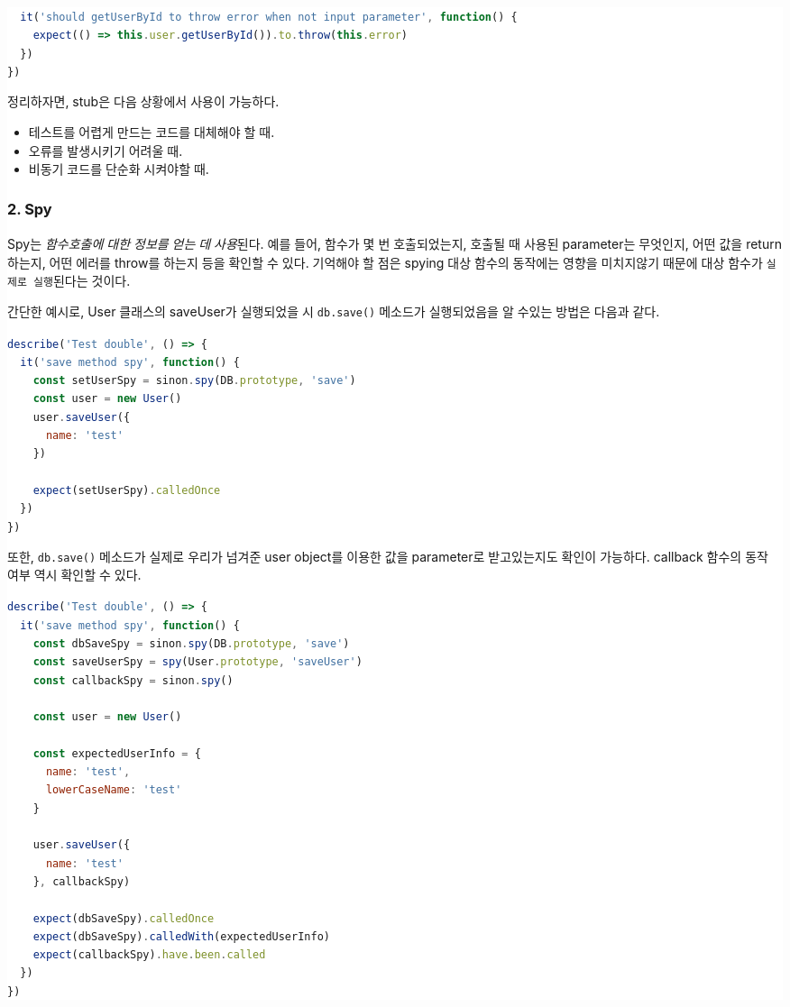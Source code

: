   ```javascript
    it('should getUserById to throw error when not input parameter', function() {
      expect(() => this.user.getUserById()).to.throw(this.error)
    })
  })
  ```

  정리하자면, stub은 다음 상황에서 사용이 가능하다.
  - 테스트를 어렵게 만드는 코드를 대체해야 할 때.
  - 오류를 발생시키기 어려울 때.
  - 비동기 코드를 단순화 시켜야할 때.

  ### 2. Spy
  Spy는 *함수호출에 대한 정보를 얻는 데 사용*된다. 예를 들어, 함수가 몇 번 호출되었는지, 호출될 때 사용된 parameter는 무엇인지, 어떤 값을 return하는지, 어떤 에러를 throw를 하는지 등을 확인할 수 있다. 기억해야 할 점은 spying 대상 함수의 동작에는 영향을 미치지않기 때문에 대상 함수가 `실제로 실행`된다는 것이다.

  간단한 예시로, User 클래스의 saveUser가 실행되었을 시 `db.save()` 메소드가 실행되었음을 알 수있는 방법은 다음과 같다.
  ```javascript
  describe('Test double', () => {
    it('save method spy', function() {
      const setUserSpy = sinon.spy(DB.prototype, 'save')
      const user = new User()
      user.saveUser({
        name: 'test'
      })

      expect(setUserSpy).calledOnce
    })
  })
  ```

  또한, `db.save()` 메소드가 실제로 우리가 넘겨준 user object를 이용한 값을 parameter로 받고있는지도 확인이 가능하다. callback 함수의 동작 여부 역시 확인할 수 있다.
  ```javascript
  describe('Test double', () => {
    it('save method spy', function() {
      const dbSaveSpy = sinon.spy(DB.prototype, 'save')
      const saveUserSpy = spy(User.prototype, 'saveUser')
      const callbackSpy = sinon.spy()

      const user = new User()

      const expectedUserInfo = {
        name: 'test',
        lowerCaseName: 'test'
      }

      user.saveUser({
        name: 'test'
      }, callbackSpy)

      expect(dbSaveSpy).calledOnce
      expect(dbSaveSpy).calledWith(expectedUserInfo)
      expect(callbackSpy).have.been.called
    })
  })
  ```
